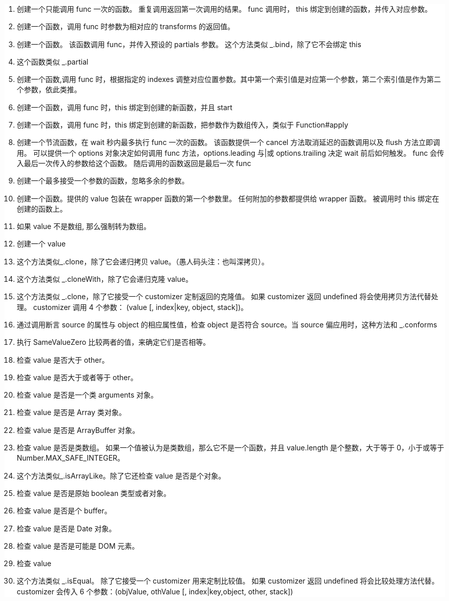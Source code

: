 1.  创建一个只能调用 func 一次的函数。 重复调用返回第一次调用的结果。 func 调用时， this 绑定到创建的函数，并传入对应参数。

1.  创建一个函数，调用 func 时参数为相对应的 transforms 的返回值。

1.  创建一个函数。 该函数调用 func，并传入预设的 partials 参数。 这个方法类似 \_.bind，除了它不会绑定 this

1.  这个函数类似 \_.partial

1.  创建一个函数,调用 func 时，根据指定的 indexes 调整对应位置参数。其中第一个索引值是对应第一个参数，第二个索引值是作为第二个参数，依此类推。

1.  创建一个函数，调用 func 时，this 绑定到创建的新函数，并且 start

1.  创建一个函数，调用 func 时，this 绑定到创建的新函数，把参数作为数组传入，类似于 Function#apply

1.  创建一个节流函数，在 wait 秒内最多执行 func 一次的函数。 该函数提供一个 cancel 方法取消延迟的函数调用以及 flush 方法立即调用。 可以提供一个 options 对象决定如何调用 func 方法，options.leading 与|或 options.trailing 决定 wait 前后如何触发。 func 会传入最后一次传入的参数给这个函数。 随后调用的函数返回是最后一次 func

1.  创建一个最多接受一个参数的函数，忽略多余的参数。

1.  创建一个函数。提供的 value 包装在 wrapper 函数的第一个参数里。 任何附加的参数都提供给 wrapper 函数。 被调用时 this 绑定在创建的函数上。

1.  如果 value 不是数组, 那么强制转为数组。

1.  创建一个 value

1.  这个方法类似\_.clone，除了它会递归拷贝 value。（愚人码头注：也叫深拷贝）。

1.  这个方法类似 \_.cloneWith，除了它会递归克隆 value。

1.  这个方法类似 \_.clone，除了它接受一个 customizer 定制返回的克隆值。 如果 customizer 返回 undefined 将会使用拷贝方法代替处理。 customizer 调用 4 个参数： (value [, index|key, object, stack])。

1.  通过调用断言 source 的属性与 object 的相应属性值，检查 object 是否符合 source。当 source 偏应用时，这种方法和 \_.conforms

1.  执行 SameValueZero 比较两者的值，来确定它们是否相等。

1.  检查 value 是否大于 other。

1.  检查 value 是否大于或者等于 other。

1.  检查 value 是否是一个类 arguments 对象。

1.  检查 value 是否是 Array 类对象。

1.  检查 value 是否是 ArrayBuffer 对象。

1.  检查 value 是否是类数组。 如果一个值被认为是类数组，那么它不是一个函数，并且 value.length 是个整数，大于等于 0，小于或等于 Number.MAX_SAFE_INTEGER。

1.  这个方法类似\_.isArrayLike。除了它还检查 value 是否是个对象。

1.  检查 value 是否是原始 boolean 类型或者对象。

1.  检查 value 是否是个 buffer。

1.  检查 value 是否是 Date 对象。

1.  检查 value 是否是可能是 DOM 元素。

1.  检查 value

1.  这个方法类似 \_.isEqual。 除了它接受一个 customizer 用来定制比较值。 如果 customizer 返回 undefined 将会比较处理方法代替。 customizer 会传入 6 个参数：(objValue, othValue [, index|key,object, other, stack])

